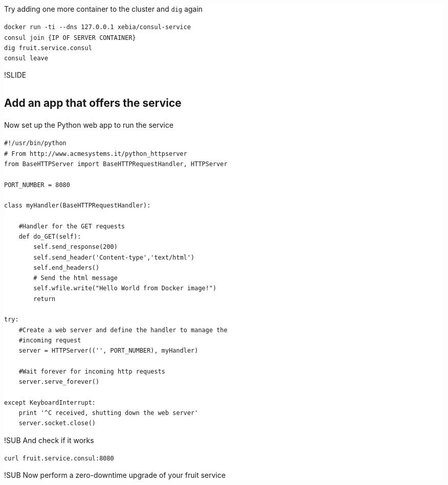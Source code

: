 Try adding one more container to the cluster and `dig` again

```
docker run -ti --dns 127.0.0.1 xebia/consul-service
consul join {IP OF SERVER CONTAINER}
dig fruit.service.consul
consul leave
```

!SLIDE

## Add an app that offers the service
Now set up the Python web app to run the service

```
#!/usr/bin/python
# From http://www.acmesystems.it/python_httpserver
from BaseHTTPServer import BaseHTTPRequestHandler, HTTPServer

PORT_NUMBER = 8080

class myHandler(BaseHTTPRequestHandler):

    #Handler for the GET requests
    def do_GET(self):
        self.send_response(200)
        self.send_header('Content-type','text/html')
        self.end_headers()
        # Send the html message
        self.wfile.write("Hello World from Docker image!")
        return

try:
    #Create a web server and define the handler to manage the
    #incoming request
    server = HTTPServer(('', PORT_NUMBER), myHandler)

    #Wait forever for incoming http requests
    server.serve_forever()

except KeyboardInterrupt:
    print '^C received, shutting down the web server'
    server.socket.close()
```

!SUB
And check if it works
```
curl fruit.service.consul:8080
```

!SUB
Now perform a zero-downtime upgrade of your fruit service
